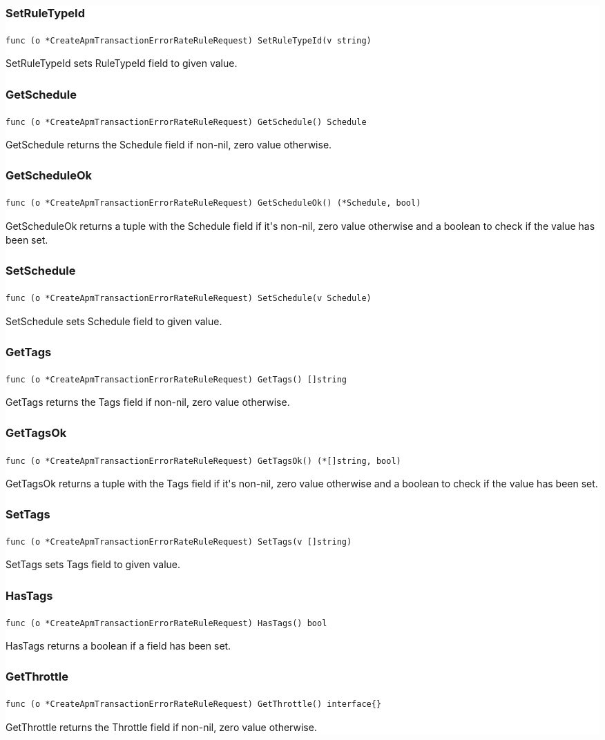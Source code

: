 ### SetRuleTypeId

`func (o *CreateApmTransactionErrorRateRuleRequest) SetRuleTypeId(v string)`

SetRuleTypeId sets RuleTypeId field to given value.


### GetSchedule

`func (o *CreateApmTransactionErrorRateRuleRequest) GetSchedule() Schedule`

GetSchedule returns the Schedule field if non-nil, zero value otherwise.

### GetScheduleOk

`func (o *CreateApmTransactionErrorRateRuleRequest) GetScheduleOk() (*Schedule, bool)`

GetScheduleOk returns a tuple with the Schedule field if it's non-nil, zero value otherwise
and a boolean to check if the value has been set.

### SetSchedule

`func (o *CreateApmTransactionErrorRateRuleRequest) SetSchedule(v Schedule)`

SetSchedule sets Schedule field to given value.


### GetTags

`func (o *CreateApmTransactionErrorRateRuleRequest) GetTags() []string`

GetTags returns the Tags field if non-nil, zero value otherwise.

### GetTagsOk

`func (o *CreateApmTransactionErrorRateRuleRequest) GetTagsOk() (*[]string, bool)`

GetTagsOk returns a tuple with the Tags field if it's non-nil, zero value otherwise
and a boolean to check if the value has been set.

### SetTags

`func (o *CreateApmTransactionErrorRateRuleRequest) SetTags(v []string)`

SetTags sets Tags field to given value.

### HasTags

`func (o *CreateApmTransactionErrorRateRuleRequest) HasTags() bool`

HasTags returns a boolean if a field has been set.

### GetThrottle

`func (o *CreateApmTransactionErrorRateRuleRequest) GetThrottle() interface{}`

GetThrottle returns the Throttle field if non-nil, zero value otherwise.
